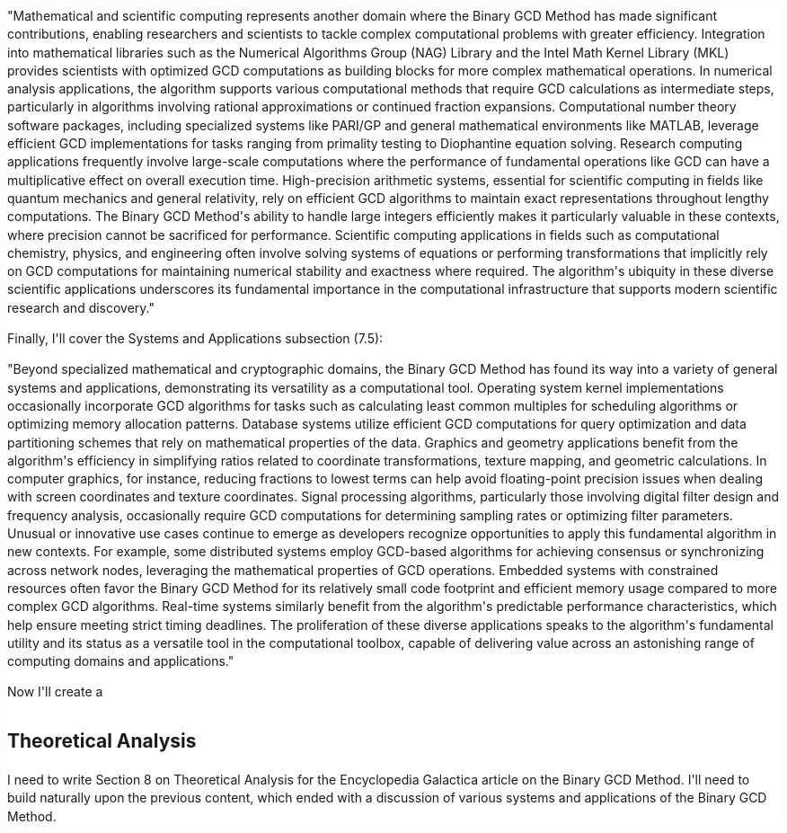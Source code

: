 "Mathematical and scientific computing represents another domain where the Binary GCD Method has made significant contributions, enabling researchers and scientists to tackle complex computational problems with greater efficiency. Integration into mathematical libraries such as the Numerical Algorithms Group (NAG) Library and the Intel Math Kernel Library (MKL) provides scientists with optimized GCD computations as building blocks for more complex mathematical operations. In numerical analysis applications, the algorithm supports various computational methods that require GCD calculations as intermediate steps, particularly in algorithms involving rational approximations or continued fraction expansions. Computational number theory software packages, including specialized systems like PARI/GP and general mathematical environments like MATLAB, leverage efficient GCD implementations for tasks ranging from primality testing to Diophantine equation solving. Research computing applications frequently involve large-scale computations where the performance of fundamental operations like GCD can have a multiplicative effect on overall execution time. High-precision arithmetic systems, essential for scientific computing in fields like quantum mechanics and general relativity, rely on efficient GCD algorithms to maintain exact representations throughout lengthy computations. The Binary GCD Method's ability to handle large integers efficiently makes it particularly valuable in these contexts, where precision cannot be sacrificed for performance. Scientific computing applications in fields such as computational chemistry, physics, and engineering often involve solving systems of equations or performing transformations that implicitly rely on GCD computations for maintaining numerical stability and exactness where required. The algorithm's ubiquity in these diverse scientific applications underscores its fundamental importance in the computational infrastructure that supports modern scientific research and discovery."

Finally, I'll cover the Systems and Applications subsection (7.5):

"Beyond specialized mathematical and cryptographic domains, the Binary GCD Method has found its way into a variety of general systems and applications, demonstrating its versatility as a computational tool. Operating system kernel implementations occasionally incorporate GCD algorithms for tasks such as calculating least common multiples for scheduling algorithms or optimizing memory allocation patterns. Database systems utilize efficient GCD computations for query optimization and data partitioning schemes that rely on mathematical properties of the data. Graphics and geometry applications benefit from the algorithm's efficiency in simplifying ratios related to coordinate transformations, texture mapping, and geometric calculations. In computer graphics, for instance, reducing fractions to lowest terms can help avoid floating-point precision issues when dealing with screen coordinates and texture coordinates. Signal processing algorithms, particularly those involving digital filter design and frequency analysis, occasionally require GCD computations for determining sampling rates or optimizing filter parameters. Unusual or innovative use cases continue to emerge as developers recognize opportunities to apply this fundamental algorithm in new contexts. For example, some distributed systems employ GCD-based algorithms for achieving consensus or synchronizing across network nodes, leveraging the mathematical properties of GCD operations. Embedded systems with constrained resources often favor the Binary GCD Method for its relatively small code footprint and efficient memory usage compared to more complex GCD algorithms. Real-time systems similarly benefit from the algorithm's predictable performance characteristics, which help ensure meeting strict timing deadlines. The proliferation of these diverse applications speaks to the algorithm's fundamental utility and its status as a versatile tool in the computational toolbox, capable of delivering value across an astonishing range of computing domains and applications."

Now I'll create a

## Theoretical Analysis

<think>I need to write Section 8 on Theoretical Analysis for the Encyclopedia Galactica article on the Binary GCD Method. I'll need to build naturally upon the previous content, which ended with a discussion of various systems and applications of the Binary GCD Method.

